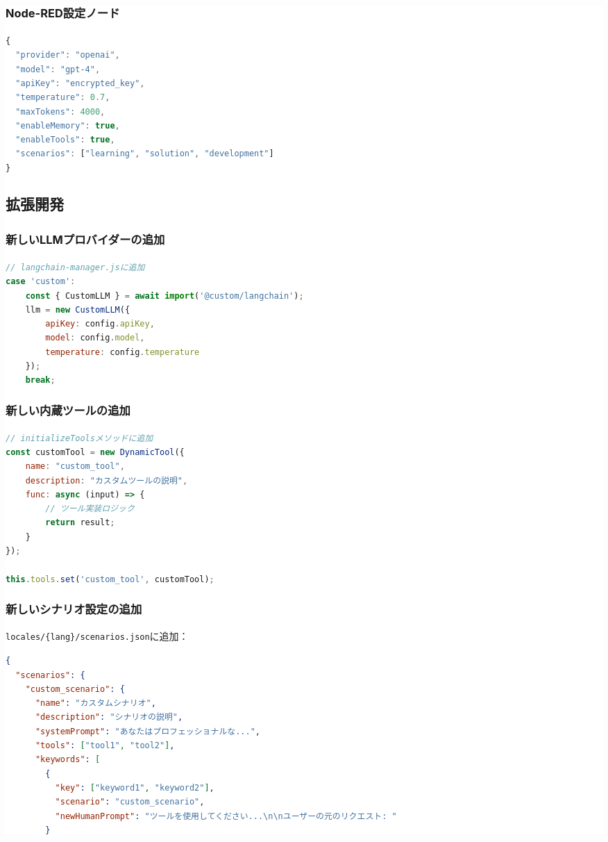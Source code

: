 ### Node-RED設定ノード

```javascript
{
  "provider": "openai",
  "model": "gpt-4",
  "apiKey": "encrypted_key",
  "temperature": 0.7,
  "maxTokens": 4000,
  "enableMemory": true,
  "enableTools": true,
  "scenarios": ["learning", "solution", "development"]
}
```

## 拡張開発

### 新しいLLMプロバイダーの追加

```javascript
// langchain-manager.jsに追加
case 'custom':
    const { CustomLLM } = await import('@custom/langchain');
    llm = new CustomLLM({
        apiKey: config.apiKey,
        model: config.model,
        temperature: config.temperature
    });
    break;
```

### 新しい内蔵ツールの追加

```javascript
// initializeToolsメソッドに追加
const customTool = new DynamicTool({
    name: "custom_tool",
    description: "カスタムツールの説明",
    func: async (input) => {
        // ツール実装ロジック
        return result;
    }
});

this.tools.set('custom_tool', customTool);
```

### 新しいシナリオ設定の追加

`locales/{lang}/scenarios.json`に追加：

```json
{
  "scenarios": {
    "custom_scenario": {
      "name": "カスタムシナリオ",
      "description": "シナリオの説明",
      "systemPrompt": "あなたはプロフェッショナルな...",
      "tools": ["tool1", "tool2"],
      "keywords": [
        {
          "key": ["keyword1", "keyword2"],
          "scenario": "custom_scenario",
          "newHumanPrompt": "ツールを使用してください...\n\nユーザーの元のリクエスト: "
        }
```
